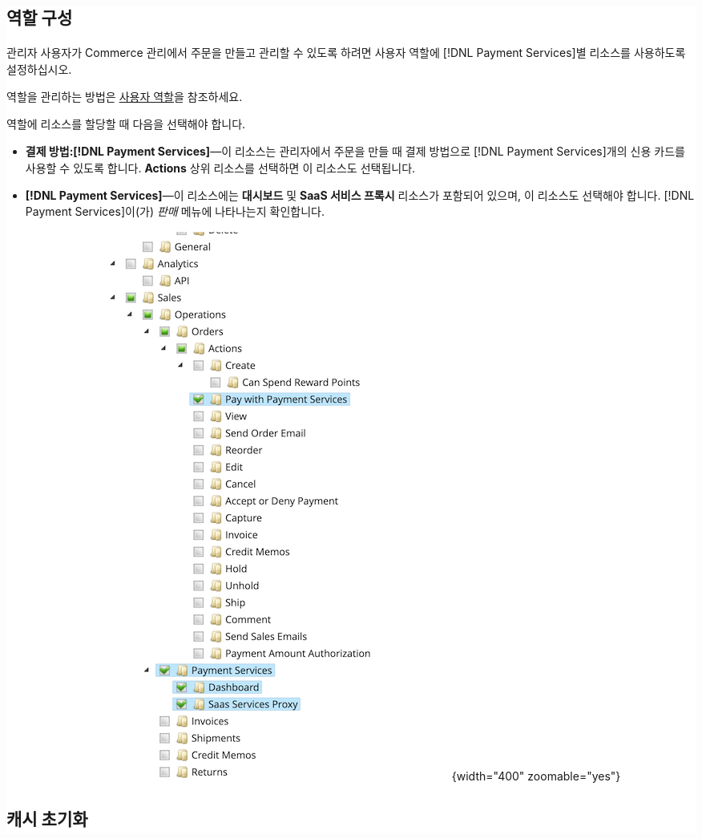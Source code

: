 ## 역할 구성

관리자 사용자가 Commerce 관리에서 주문을 만들고 관리할 수 있도록 하려면 사용자 역할에 [!DNL Payment Services]별 리소스를 사용하도록 설정하십시오.

역할을 관리하는 방법은 [사용자 역할](https://experienceleague.adobe.com/docs/commerce-admin/systems/user-accounts/permissions-user-roles.html?lang=ko)을 참조하세요.

역할에 리소스를 할당할 때 다음을 선택해야 합니다.

- **결제 방법:[!DNL Payment Services]**—이 리소스는 관리자에서 주문을 만들 때 결제 방법으로 [!DNL Payment Services]개의 신용 카드를 사용할 수 있도록 합니다. **Actions** 상위 리소스를 선택하면 이 리소스도 선택됩니다.
- **[!DNL Payment Services]**—이 리소스에는 **대시보드** 및 **SaaS 서비스 프록시** 리소스가 포함되어 있으며, 이 리소스도 선택해야 합니다. [!DNL Payment Services]이(가) _판매_ 메뉴에 나타나는지 확인합니다.

  ![결제 서비스 리소스](assets/roles-payments.png){width="400" zoomable="yes"}

## 캐시 초기화

